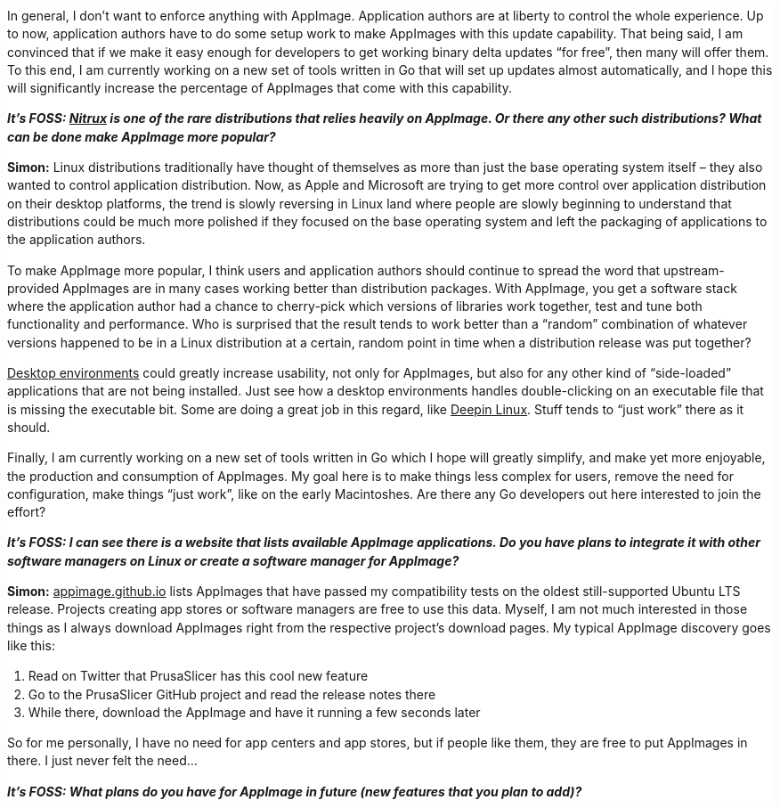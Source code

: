 In general, I don’t want to enforce anything with AppImage. Application authors are at liberty to control the whole experience. Up to now, application authors have to do some setup work to make AppImages with this update capability. That being said, I am convinced that if we make it easy enough for developers to get working binary delta updates “for free”, then many will offer them. To this end, I am currently working on a new set of tools written in Go that will set up updates almost automatically, and I hope this will significantly increase the percentage of AppImages that come with this capability.

**_It’s FOSS: [Nitrux](https://itsfoss.com/nitrux-linux-overview/) is one of the rare distributions that relies heavily on AppImage. Or there any other such distributions? What can be done make AppImage more popular?_**

**Simon:** Linux distributions traditionally have thought of themselves as more than just the base operating system itself – they also wanted to control application distribution. Now, as Apple and Microsoft are trying to get more control over application distribution on their desktop platforms, the trend is slowly reversing in Linux land where people are slowly beginning to understand that distributions could be much more polished if they focused on the base operating system and left the packaging of applications to the application authors.

To make AppImage more popular, I think users and application authors should continue to spread the word that upstream-provided AppImages are in many cases working better than distribution packages. With AppImage, you get a software stack where the application author had a chance to cherry-pick which versions of libraries work together, test and tune both functionality and performance. Who is surprised that the result tends to work better than a “random” combination of whatever versions happened to be in a Linux distribution at a certain, random point in time when a distribution release was put together?

[Desktop environments](https://itsfoss.com/best-linux-desktop-environments/) could greatly increase usability, not only for AppImages, but also for any other kind of “side-loaded” applications that are not being installed. Just see how a desktop environments handles double-clicking on an executable file that is missing the executable bit. Some are doing a great job in this regard, like [Deepin Linux](https://www.deepin.org/en/). Stuff tends to “just work” there as it should.

Finally, I am currently working on a new set of tools written in Go which I hope will greatly simplify, and make yet more enjoyable, the production and consumption of AppImages. My goal here is to make things less complex for users, remove the need for configuration, make things “just work”, like on the early Macintoshes. Are there any Go developers out here interested to join the effort?

**_It’s FOSS: I can see there is a website that lists available AppImage applications. Do you have plans to integrate it with other software managers on Linux or create a software manager for AppImage?_**

**Simon:** [appimage.github.io](https://appimage.github.io/) lists AppImages that have passed my compatibility tests on the oldest still-supported Ubuntu LTS release. Projects creating app stores or software managers are free to use this data. Myself, I am not much interested in those things as I always download AppImages right from the respective project’s download pages. My typical AppImage discovery goes like this:

1.  Read on Twitter that PrusaSlicer has this cool new feature
2.  Go to the PrusaSlicer GitHub project and read the release notes there
3.  While there, download the AppImage and have it running a few seconds later

So for me personally, I have no need for app centers and app stores, but if people like them, they are free to put AppImages in there. I just never felt the need…

**_It’s FOSS: What plans do you have for AppImage in future (new features that you plan to add)?_**
